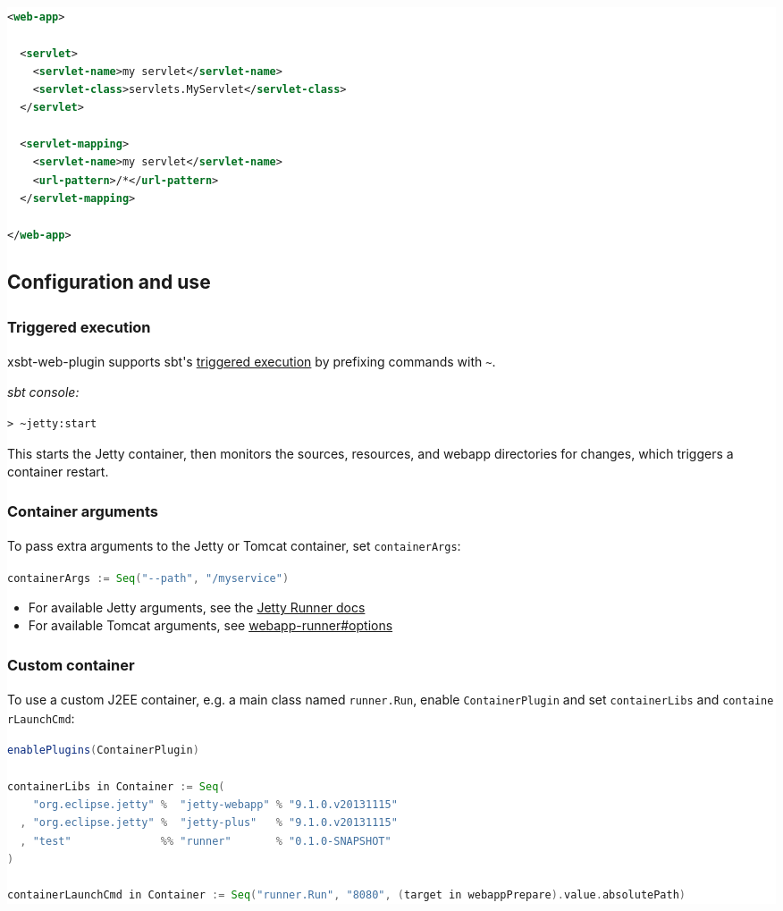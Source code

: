 ```xml
<web-app>

  <servlet>
    <servlet-name>my servlet</servlet-name>
    <servlet-class>servlets.MyServlet</servlet-class>
  </servlet>

  <servlet-mapping>
    <servlet-name>my servlet</servlet-name>
    <url-pattern>/*</url-pattern>
  </servlet-mapping>

</web-app>
```

## Configuration and use

### Triggered execution

xsbt-web-plugin supports sbt's [triggered execution][3] by prefixing
commands with `~`.

*sbt console:*

```
> ~jetty:start
```

This starts the Jetty container, then monitors the sources, resources,
and webapp directories for changes, which triggers a container restart.

### Container arguments

To pass extra arguments to the Jetty or Tomcat container, set
`containerArgs`:

```scala
containerArgs := Seq("--path", "/myservice")
```

* For available Jetty arguments, see the [Jetty Runner docs][4]
* For available Tomcat arguments, see [webapp-runner#options][5]

### Custom container

To use a custom J2EE container, e.g. a main class named `runner.Run`,
enable `ContainerPlugin` and set `containerLibs` and
`containerLaunchCmd`:

```scala
enablePlugins(ContainerPlugin)

containerLibs in Container := Seq(
    "org.eclipse.jetty" %  "jetty-webapp" % "9.1.0.v20131115"
  , "org.eclipse.jetty" %  "jetty-plus"   % "9.1.0.v20131115"
  , "test"              %% "runner"       % "0.1.0-SNAPSHOT"
)

containerLaunchCmd in Container := Seq("runner.Run", "8080", (target in webappPrepare).value.absolutePath)
```


[3]: http://www.scala-sbt.org/0.13/docs/Triggered-Execution.html
[4]: http://www.eclipse.org/jetty/documentation/current/runner.html#_full_configuration_reference
[5]: https://github.com/jsimone/webapp-runner#options
[6]: src/sbt-test/container/custom-runner
[7]: src/sbt-test/container/fork-options
[8]: src/sbt-test/container/java-options
[9]: src/sbt-test/container/jetty-7
[10]: src/sbt-test/container/jetty-8
[11]: src/sbt-test/container/jetty-9
[12]: src/sbt-test/container/jetty-port-9090
[13]: src/sbt-test/container/tomcat-port-9090
[14]: src/sbt-test/container/jetty-xml-http
[15]: src/sbt-test/container/jetty-xml-https
[16]: src/sbt-test/container/multi-module-single-webapp
[17]: src/sbt-test/container/multi-module-multi-webapp
[18]: src/sbt-test/war/simple
[19]: src/sbt-test/webapp/yuicompressor
[20]: src/sbt-test/webapp/unmanaged-resources
[21]: src/sbt-test/webapp/unmanaged-sources
[22]: src/sbt-test/webapp/web-inf-classes
[23]: src/sbt-test/webapp/web-inf-lib
[24]: src/sbt-test/webapp/webapp-dest
[25]: src/sbt-test/webapp/webapp-src
[26]: https://github.com/earldouglas/sbt-heroku-deploy
[artifacts]: http://www.scala-sbt.org/0.13/docs/Artifacts.html#Modifying+default+artifacts
[ebs]: https://console.aws.amazon.com/elasticbeanstalk/home
[ejb]: http://en.wikipedia.org/wiki/Ejb
[filter]: http://docs.oracle.com/javaee/6/api/javax/servlet/Filter.html
[gae]: https://developers.google.com/appengine/
[heroku]: https://www.heroku.com/
[issues/166]: https://github.com/earldouglas/xsbt-web-plugin/issues/166
[j2ee]: http://en.wikipedia.org/wiki/Java_Servlet
[jdwp]: https://docs.oracle.com/javase/8/docs/technotes/guides/troubleshoot/introclientissues005.html
[jelastic]: http://jelastic.com/
[jndi]: http://en.wikipedia.org/wiki/Java_Naming_and_Directory_Interface
[jsf]: http://en.wikipedia.org/wiki/JavaServer_Faces
[jsp]: http://en.wikipedia.org/wiki/JavaServer_Pages
[sbt]: http://www.scala-sbt.org/
[servlet]: http://docs.oracle.com/javaee/6/api/javax/servlet/Servlet.html
[specver]: https://earldouglas.com/posts/specver.html
[war]: https://en.wikipedia.org/wiki/WAR_%28Sun_file_format%29